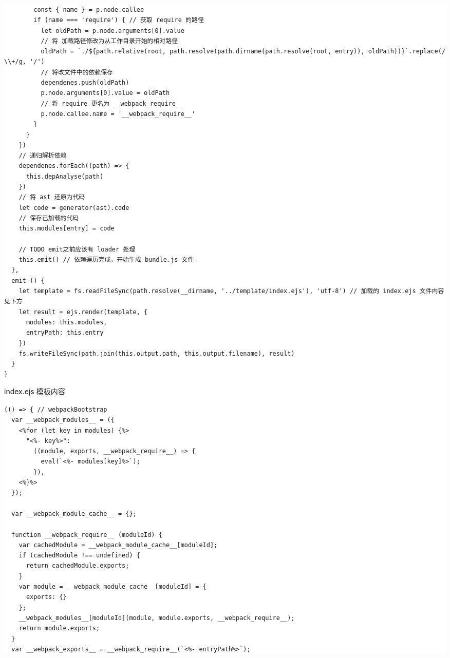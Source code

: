 ```js{6,59,60,62-69}
        const { name } = p.node.callee
        if (name === 'require') { // 获取 require 的路径
          let oldPath = p.node.arguments[0].value
          // 将 加载路径修改为从工作目录开始的相对路径
          oldPath = `./${path.relative(root, path.resolve(path.dirname(path.resolve(root, entry)), oldPath))}`.replace(/\\+/g, '/')
          // 将改文件中的依赖保存
          dependenes.push(oldPath)
          p.node.arguments[0].value = oldPath
          // 将 require 更名为 __webpack_require__
          p.node.callee.name = '__webpack_require__'
        }
      }
    })
    // 递归解析依赖
    dependenes.forEach((path) => {
      this.depAnalyse(path)
    })
    // 将 ast 还原为代码
    let code = generator(ast).code
    // 保存已加载的代码
    this.modules[entry] = code

    // TODO emit之前应该有 loader 处理
    this.emit() // 依赖遍历完成，开始生成 bundle.js 文件
  },
  emit () {
    let template = fs.readFileSync(path.resolve(__dirname, '../template/index.ejs'), 'utf-8') // 加载的 index.ejs 文件内容见下方
    let result = ejs.render(template, {
      modules: this.modules,
      entryPath: this.entry
    })
    fs.writeFileSync(path.join(this.output.path, this.output.filename), result)
  }
}
```
index.ejs 模板内容
```
(() => { // webpackBootstrap
  var __webpack_modules__ = ({
    <%for (let key in modules) {%>
      "<%- key%>":
        ((module, exports, __webpack_require__) => {
          eval(`<%- modules[key]%>`);
        }),
    <%}%>
  });

  var __webpack_module_cache__ = {};

  function __webpack_require__ (moduleId) {
    var cachedModule = __webpack_module_cache__[moduleId];
    if (cachedModule !== undefined) {
      return cachedModule.exports;
    }
    var module = __webpack_module_cache__[moduleId] = {
      exports: {}
    };
    __webpack_modules__[moduleId](module, module.exports, __webpack_require__);
    return module.exports;
  }
  var __webpack_exports__ = __webpack_require__(`<%- entryPath%>`);
```